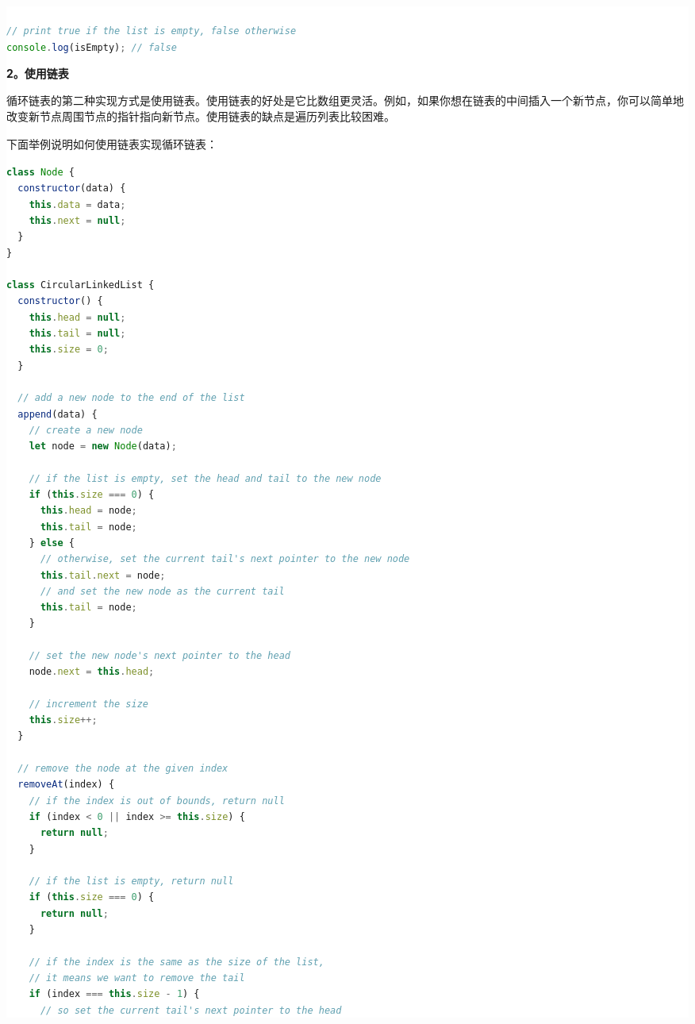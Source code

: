 ```javascript

// print true if the list is empty, false otherwise
console.log(isEmpty); // false
```

**2。使用链表**

循环链表的第二种实现方式是使用链表。使用链表的好处是它比数组更灵活。例如，如果你想在链表的中间插入一个新节点，你可以简单地改变新节点周围节点的指针指向新节点。使用链表的缺点是遍历列表比较困难。

下面举例说明如何使用链表实现循环链表：

```javascript
class Node {
  constructor(data) {
    this.data = data;
    this.next = null;
  }
}

class CircularLinkedList {
  constructor() {
    this.head = null;
    this.tail = null;
    this.size = 0;
  }

  // add a new node to the end of the list
  append(data) {
    // create a new node
    let node = new Node(data);

    // if the list is empty, set the head and tail to the new node
    if (this.size === 0) {
      this.head = node;
      this.tail = node;
    } else {
      // otherwise, set the current tail's next pointer to the new node
      this.tail.next = node;
      // and set the new node as the current tail
      this.tail = node;
    }

    // set the new node's next pointer to the head
    node.next = this.head;

    // increment the size
    this.size++;
  }

  // remove the node at the given index
  removeAt(index) {
    // if the index is out of bounds, return null
    if (index < 0 || index >= this.size) {
      return null;
    }

    // if the list is empty, return null
    if (this.size === 0) {
      return null;
    }

    // if the index is the same as the size of the list,
    // it means we want to remove the tail
    if (index === this.size - 1) {
      // so set the current tail's next pointer to the head
```